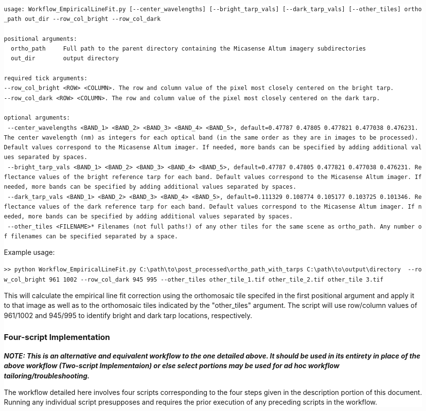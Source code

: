 ```
usage: Workflow_EmpiricalLineFit.py [--center_wavelengths] [--bright_tarp_vals] [--dark_tarp_vals] [--other_tiles] ortho_path out_dir --row_col_bright --row_col_dark

positional arguments:
  ortho_path     Full path to the parent directory containing the Micasense Altum imagery subdirectories
  out_dir        output directory

required tick arguments:
--row_col_bright <ROW> <COLUMN>. The row and column value of the pixel most closely centered on the bright tarp.
--row_col_dark <ROW> <COLUMN>. The row and column value of the pixel most closely centered on the dark tarp.

optional arguments:
 --center_wavelengths <BAND_1> <BAND_2> <BAND_3> <BAND_4> <BAND_5>, default=0.47787 0.47805 0.477821 0.477038 0.476231. Τhe center wavelength (nm) as integers for each optical band (in the same order as they are in images to be processed). Default values correspond to the Micasense Altum imager. If needed, more bands can be specified by adding additional values separated by spaces.
 --bright_tarp_vals <BAND_1> <BAND_2> <BAND_3> <BAND_4> <BAND_5>, default=0.47787 0.47805 0.477821 0.477038 0.476231. Reflectance values of the bright reference tarp for each band. Default values correspond to the Micasense Altum imager. If needed, more bands can be specified by adding additional values separated by spaces.
 --dark_tarp_vals <BAND_1> <BAND_2> <BAND_3> <BAND_4> <BAND_5>, default=0.111329 0.108774 0.105177 0.103725 0.101346. Reflectance values of the dark reference tarp for each band. Default values correspond to the Micasense Altum imager. If needed, more bands can be specified by adding additional values separated by spaces.
 --other_tiles <FILENAME>* Filenames (not full paths!) of any other tiles for the same scene as ortho_path. Any number of filenames can be specified separated by a space.

```

Example usage:

`>> python Workflow_EmpiricalLineFit.py C:\path\to\post_processed\ortho_path_with_tarps C:\path\to\output\directory  --row_col_bright 961 1002 --row_col_dark 945 995 --other_tiles other_tile_1.tif other_tile_2.tif other_tile 3.tif`

This will calculate the empirical line fit correction using the orthomosaic tile specifed in the first positional argument and apply it to that image as well as to the orthomosaic tiles indicated by the "other_tiles" argument. The script will use row/column values of 961/1002 and 945/995 to identify bright and dark tarp locations, respectively.


### Four-script Implementation

***NOTE: This is an alternative and equivalent workflow to the one detailed above. It should be used in its entirety in place of the above workflow (Two-script Implementaion) or else select portions may be used for ad hoc workflow tailoring/troubleshooting.***

The workflow detailed here involves four scripts corresponding to the four steps given in the description portion of this document. Running any individual script presupposes and requires the prior execution of any preceding scripts in the workflow.
